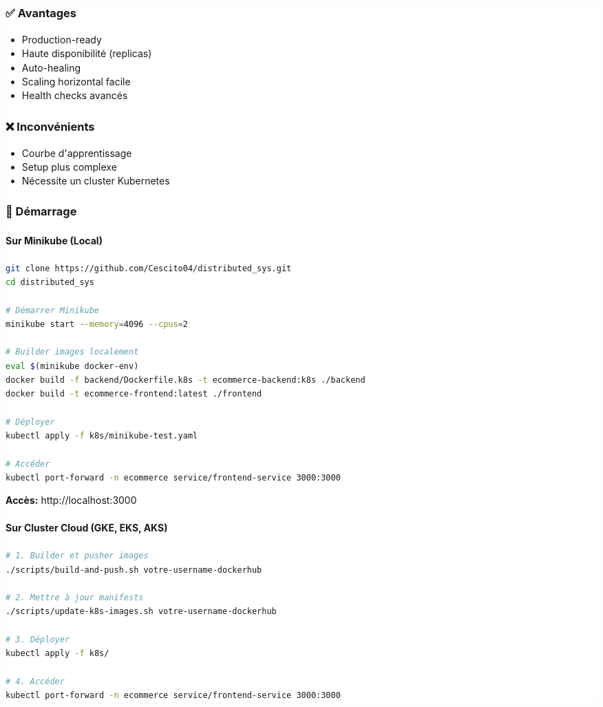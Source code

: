 ### ✅ Avantages
- Production-ready
- Haute disponibilité (replicas)
- Auto-healing
- Scaling horizontal facile
- Health checks avancés

### ❌ Inconvénients
- Courbe d'apprentissage
- Setup plus complexe
- Nécessite un cluster Kubernetes

### 🚀 Démarrage

#### Sur Minikube (Local)

```bash
git clone https://github.com/Cescito04/distributed_sys.git
cd distributed_sys

# Démarrer Minikube
minikube start --memory=4096 --cpus=2

# Builder images localement
eval $(minikube docker-env)
docker build -f backend/Dockerfile.k8s -t ecommerce-backend:k8s ./backend
docker build -t ecommerce-frontend:latest ./frontend

# Déployer
kubectl apply -f k8s/minikube-test.yaml

# Accéder
kubectl port-forward -n ecommerce service/frontend-service 3000:3000
```

**Accès:** http://localhost:3000

#### Sur Cluster Cloud (GKE, EKS, AKS)

```bash
# 1. Builder et pusher images
./scripts/build-and-push.sh votre-username-dockerhub

# 2. Mettre à jour manifests
./scripts/update-k8s-images.sh votre-username-dockerhub

# 3. Déployer
kubectl apply -f k8s/

# 4. Accéder
kubectl port-forward -n ecommerce service/frontend-service 3000:3000
```
